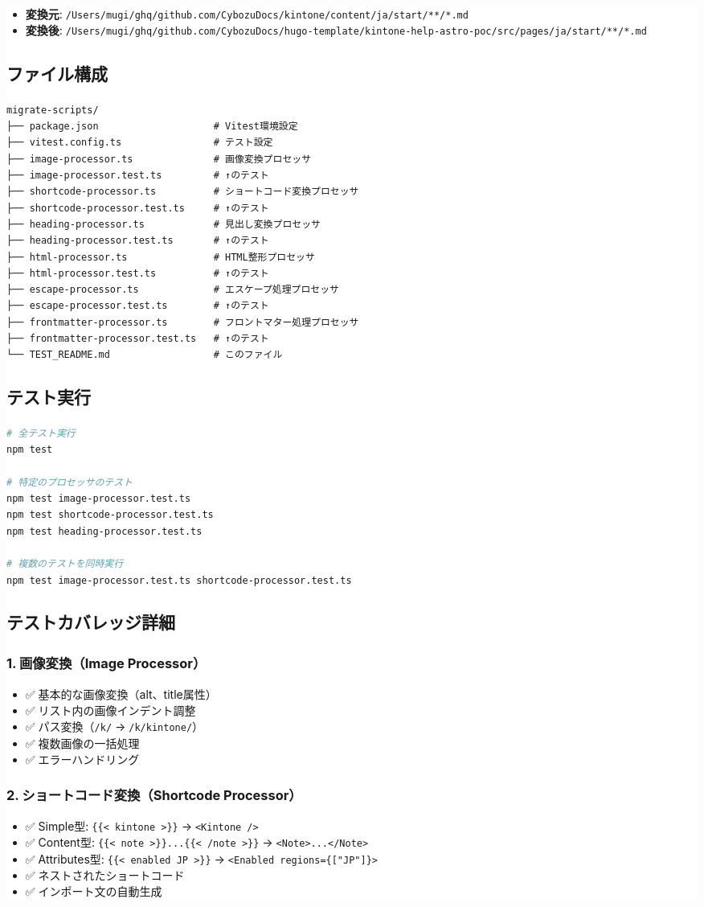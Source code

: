 - **変換元**: `/Users/mugi/ghq/github.com/CybozuDocs/kintone/content/ja/start/**/*.md`
- **変換後**: `/Users/mugi/ghq/github.com/CybozuDocs/hugo-template/kintone-help-astro-poc/src/pages/ja/start/**/*.md`

## ファイル構成

```
migrate-scripts/
├── package.json                    # Vitest環境設定
├── vitest.config.ts                # テスト設定
├── image-processor.ts              # 画像変換プロセッサ
├── image-processor.test.ts         # ↑のテスト
├── shortcode-processor.ts          # ショートコード変換プロセッサ
├── shortcode-processor.test.ts     # ↑のテスト
├── heading-processor.ts            # 見出し変換プロセッサ
├── heading-processor.test.ts       # ↑のテスト
├── html-processor.ts               # HTML整形プロセッサ
├── html-processor.test.ts          # ↑のテスト
├── escape-processor.ts             # エスケープ処理プロセッサ
├── escape-processor.test.ts        # ↑のテスト
├── frontmatter-processor.ts        # フロントマター処理プロセッサ
├── frontmatter-processor.test.ts   # ↑のテスト
└── TEST_README.md                  # このファイル
```

## テスト実行

```bash
# 全テスト実行
npm test

# 特定のプロセッサのテスト
npm test image-processor.test.ts
npm test shortcode-processor.test.ts
npm test heading-processor.test.ts

# 複数のテストを同時実行
npm test image-processor.test.ts shortcode-processor.test.ts
```

## テストカバレッジ詳細

### 1. 画像変換（Image Processor）
- ✅ 基本的な画像変換（alt、title属性）
- ✅ リスト内の画像インデント調整
- ✅ パス変換（`/k/` → `/k/kintone/`）
- ✅ 複数画像の一括処理
- ✅ エラーハンドリング

### 2. ショートコード変換（Shortcode Processor）
- ✅ Simple型: `{{< kintone >}}` → `<Kintone />`
- ✅ Content型: `{{< note >}}...{{< /note >}}` → `<Note>...</Note>`
- ✅ Attributes型: `{{< enabled JP >}}` → `<Enabled regions={["JP"]}>`
- ✅ ネストされたショートコード
- ✅ インポート文の自動生成

